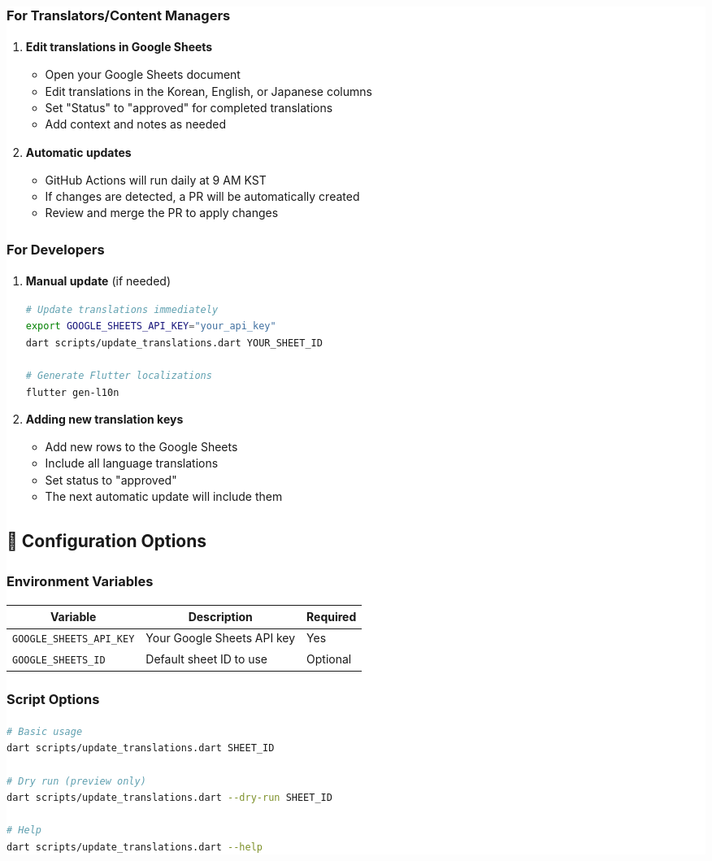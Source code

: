 ### For Translators/Content Managers

1. **Edit translations in Google Sheets**
   - Open your Google Sheets document
   - Edit translations in the Korean, English, or Japanese columns
   - Set "Status" to "approved" for completed translations
   - Add context and notes as needed

2. **Automatic updates**
   - GitHub Actions will run daily at 9 AM KST
   - If changes are detected, a PR will be automatically created
   - Review and merge the PR to apply changes

### For Developers

1. **Manual update** (if needed)
   ```bash
   # Update translations immediately
   export GOOGLE_SHEETS_API_KEY="your_api_key"
   dart scripts/update_translations.dart YOUR_SHEET_ID
   
   # Generate Flutter localizations
   flutter gen-l10n
   ```

2. **Adding new translation keys**
   - Add new rows to the Google Sheets
   - Include all language translations
   - Set status to "approved"
   - The next automatic update will include them

## 🔧 Configuration Options

### Environment Variables

| Variable | Description | Required |
|----------|-------------|----------|
| `GOOGLE_SHEETS_API_KEY` | Your Google Sheets API key | Yes |
| `GOOGLE_SHEETS_ID` | Default sheet ID to use | Optional |

### Script Options

```bash
# Basic usage
dart scripts/update_translations.dart SHEET_ID

# Dry run (preview only)
dart scripts/update_translations.dart --dry-run SHEET_ID

# Help
dart scripts/update_translations.dart --help
```
